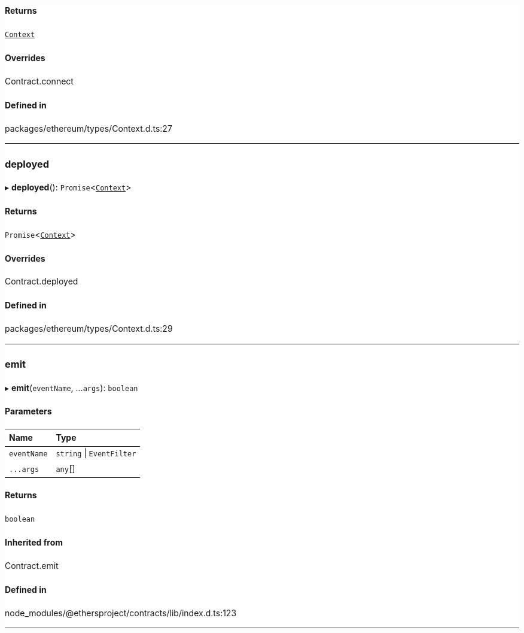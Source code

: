 #### Returns

[`Context`](context.md)

#### Overrides

Contract.connect

#### Defined in

packages/ethereum/types/Context.d.ts:27

___

### deployed

▸ **deployed**(): `Promise`<[`Context`](context.md)\>

#### Returns

`Promise`<[`Context`](context.md)\>

#### Overrides

Contract.deployed

#### Defined in

packages/ethereum/types/Context.d.ts:29

___

### emit

▸ **emit**(`eventName`, ...`args`): `boolean`

#### Parameters

| Name | Type |
| :------ | :------ |
| `eventName` | `string` \| `EventFilter` |
| `...args` | `any`[] |

#### Returns

`boolean`

#### Inherited from

Contract.emit

#### Defined in

node_modules/@ethersproject/contracts/lib/index.d.ts:123

___
